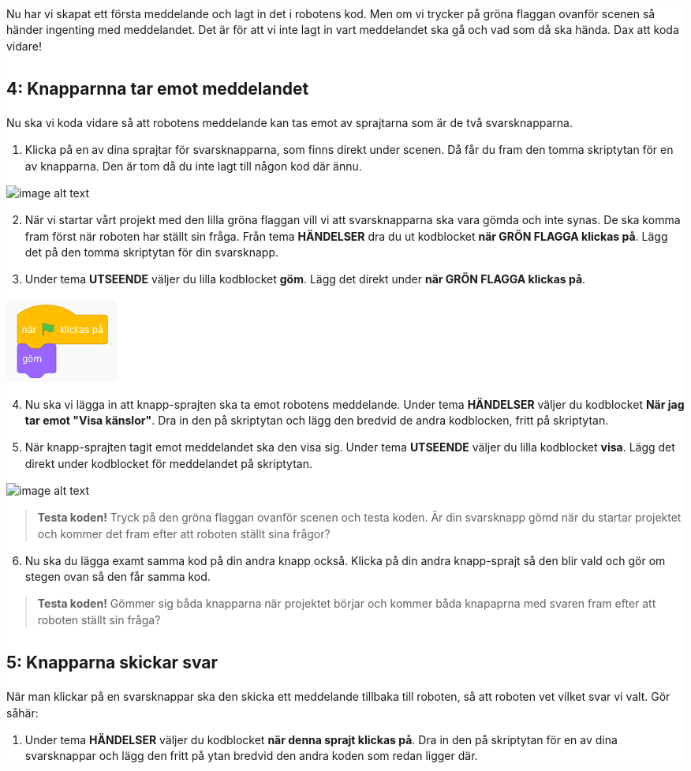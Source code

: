 
Nu har vi skapat ett första meddelande och lagt in det i robotens kod. Men om vi trycker på gröna flaggan ovanför scenen så händer ingenting med meddelandet. Det är för att vi inte lagt in vart meddelandet ska gå och vad som då ska hända. Dax att koda vidare!

## 4: Knapparnna tar emot meddelandet
Nu ska vi koda vidare så att robotens meddelande kan tas emot av sprajtarna som är de två svarsknapparna. 

1. Klicka på en av dina sprajtar för svarsknapparna, som finns direkt under scenen. Då får du fram den tomma skriptytan för en av knapparna. Den är tom då du inte lagt till någon kod där ännu. 

  ![image alt text](Vald_sprajt_knapp1.png)
  
2. När vi startar vårt projekt med den lilla gröna flaggan vill vi att svarsknapparna ska vara gömda och inte synas. De ska komma fram först när roboten har ställt sin fråga. Från tema **HÄNDELSER** dra du ut kodblocket **när GRÖN FLAGGA klickas på**. Lägg det på den tomma skriptytan för din svarsknapp. 

3. Under tema **UTSEENDE** väljer du lilla kodblocket **göm**. Lägg det direkt under **när GRÖN FLAGGA klickas på**.

  ![image alt text](Kod_göm.png)

4. Nu ska vi lägga in att knapp-sprajten ska ta emot robotens meddelande. Under tema **HÄNDELSER** väljer du kodblocket **När jag tar emot "Visa känslor"**. Dra in den på skriptytan och lägg den bredvid de andra kodblocken, fritt på skriptytan.

5. När knapp-sprajten tagit emot meddelandet ska den visa sig. Under tema **UTSEENDE** väljer du lilla kodblocket **visa**. Lägg det direkt under kodblocket för meddelandet på skriptytan.

  ![image alt text](Kod_visa.png)
  
>**Testa koden!** Tryck på den gröna flaggan ovanför scenen och testa koden. Är din svarsknapp gömd när du startar projektet och kommer det fram efter att roboten ställt sina frågor?

6. Nu ska du lägga examt samma kod på din andra knapp också. Klicka på din andra knapp-sprajt så den blir vald och gör om stegen ovan så den får samma kod. 

>**Testa koden!** Gömmer sig båda knapparna när projektet börjar och kommer båda knapaprna med svaren fram efter att roboten ställt sin fråga?

## 5: Knapparna skickar svar
När man klickar på en svarsknappar ska den skicka ett meddelande tillbaka till roboten, så att roboten vet vilket svar vi valt. Gör såhär:

1. Under tema **HÄNDELSER** väljer du kodblocket **när denna sprajt klickas på**. Dra in den på skriptytan för en av dina svarsknappar och lägg den fritt på ytan bredvid den andra koden som redan ligger där. 
